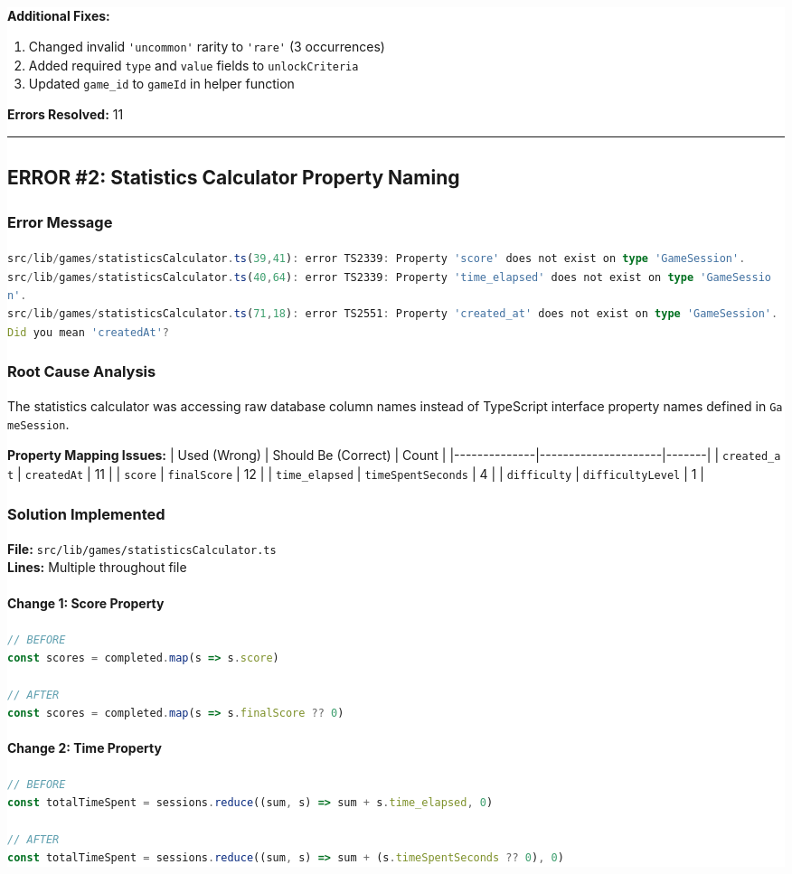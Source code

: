 **Additional Fixes:**
1. Changed invalid `'uncommon'` rarity to `'rare'` (3 occurrences)
2. Added required `type` and `value` fields to `unlockCriteria`
3. Updated `game_id` to `gameId` in helper function

**Errors Resolved:** 11

---

## ERROR #2: Statistics Calculator Property Naming

### Error Message
```typescript
src/lib/games/statisticsCalculator.ts(39,41): error TS2339: Property 'score' does not exist on type 'GameSession'.
src/lib/games/statisticsCalculator.ts(40,64): error TS2339: Property 'time_elapsed' does not exist on type 'GameSession'.
src/lib/games/statisticsCalculator.ts(71,18): error TS2551: Property 'created_at' does not exist on type 'GameSession'. Did you mean 'createdAt'?
```

### Root Cause Analysis
The statistics calculator was accessing raw database column names instead of TypeScript interface property names defined in `GameSession`.

**Property Mapping Issues:**
| Used (Wrong) | Should Be (Correct) | Count |
|--------------|---------------------|-------|
| `created_at` | `createdAt` | 11 |
| `score` | `finalScore` | 12 |
| `time_elapsed` | `timeSpentSeconds` | 4 |
| `difficulty` | `difficultyLevel` | 1 |

### Solution Implemented

**File:** `src/lib/games/statisticsCalculator.ts`  
**Lines:** Multiple throughout file

#### Change 1: Score Property
```typescript
// BEFORE
const scores = completed.map(s => s.score)

// AFTER
const scores = completed.map(s => s.finalScore ?? 0)
```

#### Change 2: Time Property
```typescript
// BEFORE
const totalTimeSpent = sessions.reduce((sum, s) => sum + s.time_elapsed, 0)

// AFTER
const totalTimeSpent = sessions.reduce((sum, s) => sum + (s.timeSpentSeconds ?? 0), 0)
```
